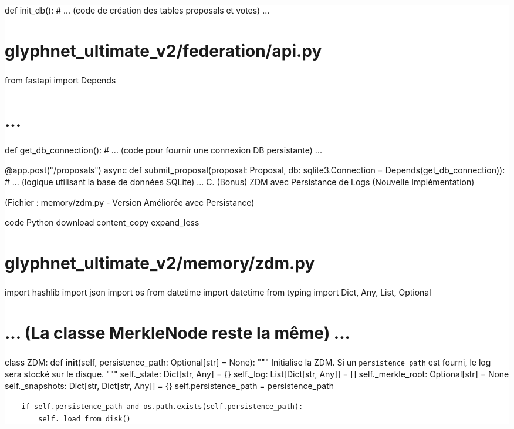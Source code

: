def init_db():
    # ... (code de création des tables proposals et votes) ...

# glyphnet_ultimate_v2/federation/api.py
from fastapi import Depends
# ...
def get_db_connection():
    # ... (code pour fournir une connexion DB persistante) ...

@app.post("/proposals")
async def submit_proposal(proposal: Proposal, db: sqlite3.Connection = Depends(get_db_connection)):
    # ... (logique utilisant la base de données SQLite) ...
C. (Bonus) ZDM avec Persistance de Logs (Nouvelle Implémentation)

(Fichier : memory/zdm.py - Version Améliorée avec Persistance)

code
Python
download
content_copy
expand_less
# glyphnet_ultimate_v2/memory/zdm.py
import hashlib
import json
import os
from datetime import datetime
from typing import Dict, Any, List, Optional

# ... (La classe MerkleNode reste la même) ...

class ZDM:
    def __init__(self, persistence_path: Optional[str] = None):
        """
        Initialise la ZDM. Si un `persistence_path` est fourni,
        le log sera stocké sur le disque.
        """
        self._state: Dict[str, Any] = {}
        self._log: List[Dict[str, Any]] = []
        self._merkle_root: Optional[str] = None
        self._snapshots: Dict[str, Dict[str, Any]] = {}
        self.persistence_path = persistence_path
        
        if self.persistence_path and os.path.exists(self.persistence_path):
            self._load_from_disk()
